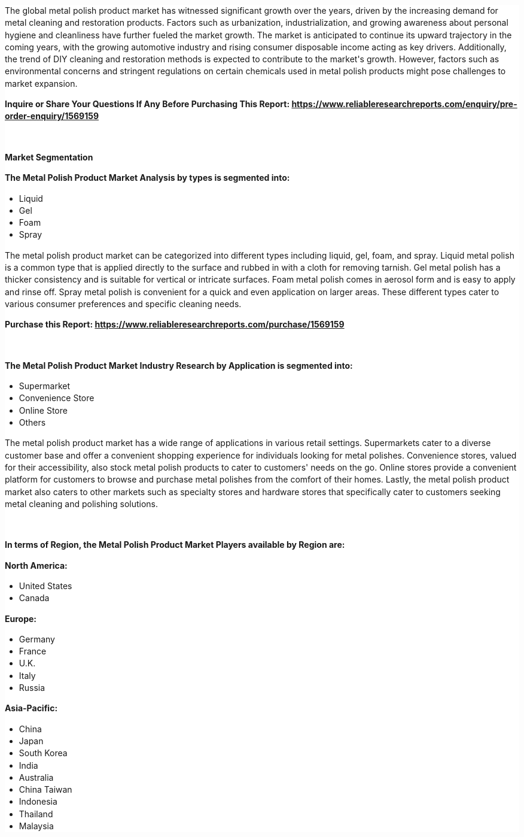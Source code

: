 <p><p>The global metal polish product market has witnessed significant growth over the years, driven by the increasing demand for metal cleaning and restoration products. Factors such as urbanization, industrialization, and growing awareness about personal hygiene and cleanliness have further fueled the market growth. The market is anticipated to continue its upward trajectory in the coming years, with the growing automotive industry and rising consumer disposable income acting as key drivers. Additionally, the trend of DIY cleaning and restoration methods is expected to contribute to the market's growth. However, factors such as environmental concerns and stringent regulations on certain chemicals used in metal polish products might pose challenges to market expansion.</p></p>
<p><strong>Inquire or Share Your Questions If Any Before Purchasing This Report: <a href="https://www.reliableresearchreports.com/enquiry/pre-order-enquiry/1569159">https://www.reliableresearchreports.com/enquiry/pre-order-enquiry/1569159</a></strong></p>
<p>&nbsp;</p>
<p><strong>Market Segmentation</strong></p>
<p><strong>The Metal Polish Product Market Analysis by types is segmented into:</strong></p>
<p><ul><li>Liquid</li><li>Gel</li><li>Foam</li><li>Spray</li></ul></p>
<p><p>The metal polish product market can be categorized into different types including liquid, gel, foam, and spray. Liquid metal polish is a common type that is applied directly to the surface and rubbed in with a cloth for removing tarnish. Gel metal polish has a thicker consistency and is suitable for vertical or intricate surfaces. Foam metal polish comes in aerosol form and is easy to apply and rinse off. Spray metal polish is convenient for a quick and even application on larger areas. These different types cater to various consumer preferences and specific cleaning needs.</p></p>
<p><strong>Purchase this Report:&nbsp;<a href="https://www.reliableresearchreports.com/purchase/1569159">https://www.reliableresearchreports.com/purchase/1569159</a></strong></p>
<p>&nbsp;</p>
<p><strong>The Metal Polish Product Market Industry Research by Application is segmented into:</strong></p>
<p><ul><li>Supermarket</li><li>Convenience Store</li><li>Online Store</li><li>Others</li></ul></p>
<p><p>The metal polish product market has a wide range of applications in various retail settings. Supermarkets cater to a diverse customer base and offer a convenient shopping experience for individuals looking for metal polishes. Convenience stores, valued for their accessibility, also stock metal polish products to cater to customers' needs on the go. Online stores provide a convenient platform for customers to browse and purchase metal polishes from the comfort of their homes. Lastly, the metal polish product market also caters to other markets such as specialty stores and hardware stores that specifically cater to customers seeking metal cleaning and polishing solutions.</p></p>
<p>&nbsp;</p>
<p><strong>In terms of Region, the Metal Polish Product Market Players available by Region are:</strong></p>
<p>
    <p> <strong> North America: </strong>
        <ul>
            <li>United States</li>
            <li>Canada</li>
        </ul>
        </p> 
    <p> <strong> Europe: </strong>
        <ul>
            <li>Germany</li>
            <li>France</li>
            <li>U.K.</li>
            <li>Italy</li>
            <li>Russia</li>
        </ul>
        </p> 
    <p> <strong> Asia-Pacific: </strong>
        <ul>
            <li>China</li>
            <li>Japan</li>
            <li>South Korea</li>
            <li>India</li>
            <li>Australia</li>
            <li>China Taiwan</li>
            <li>Indonesia</li>
            <li>Thailand</li>
            <li>Malaysia</li>
